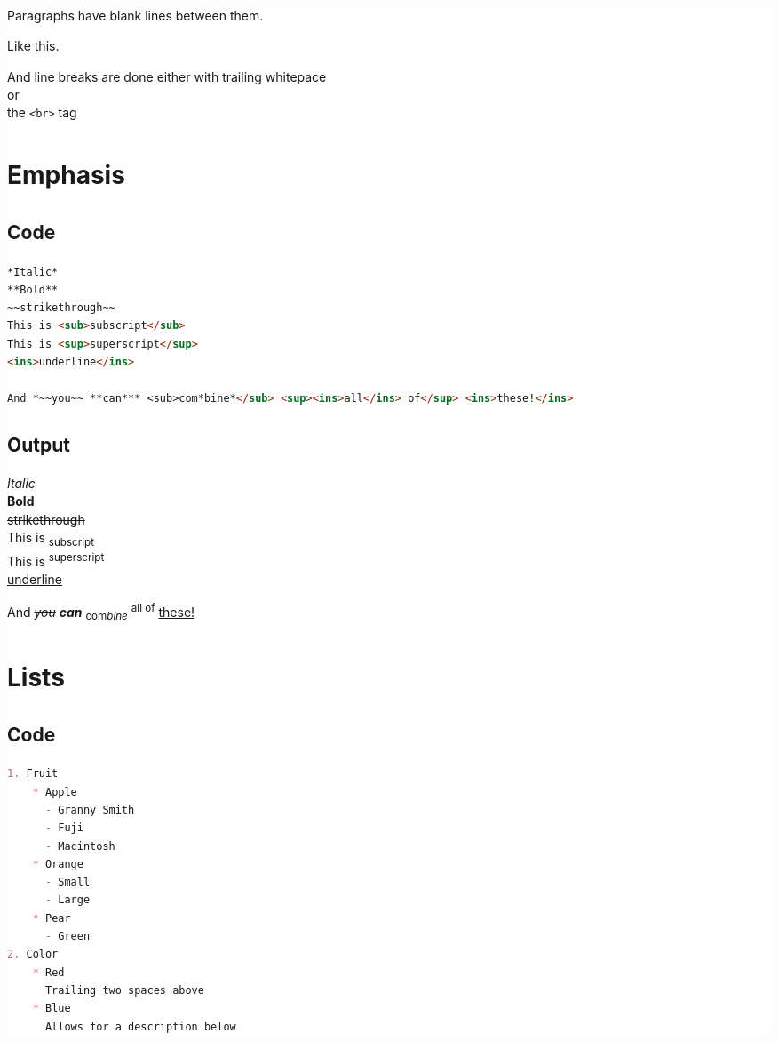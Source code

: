 Paragraphs have blank lines between them.

Like this.

And line breaks are done either with trailing whitepace  
or<br>
the `<br>` tag

# Emphasis

## Code

```markdown
*Italic*  
**Bold**  
~~strikethrough~~  
This is <sub>subscript</sub>  
This is <sup>superscript</sup>  
<ins>underline</ins>  

And *~~you~~ **can*** <sub>com*bine*</sub> <sup><ins>all</ins> of</sup> <ins>these!</ins>
```

## Output

*Italic*  
**Bold**  
~~strikethrough~~  
This is <sub>subscript</sub>  
This is <sup>superscript</sup>  
<ins>underline</ins>  

And *~~you~~ **can*** <sub>com*bine*</sub> <sup><ins>all</ins> of</sup> <ins>these!</ins>

# Lists

## Code

```markdown
1. Fruit
    * Apple
      - Granny Smith
      - Fuji
      - Macintosh
    * Orange
      - Small
      - Large
    * Pear
      - Green
2. Color
    * Red  
      Trailing two spaces above
    * Blue  
      Allows for a description below
```
